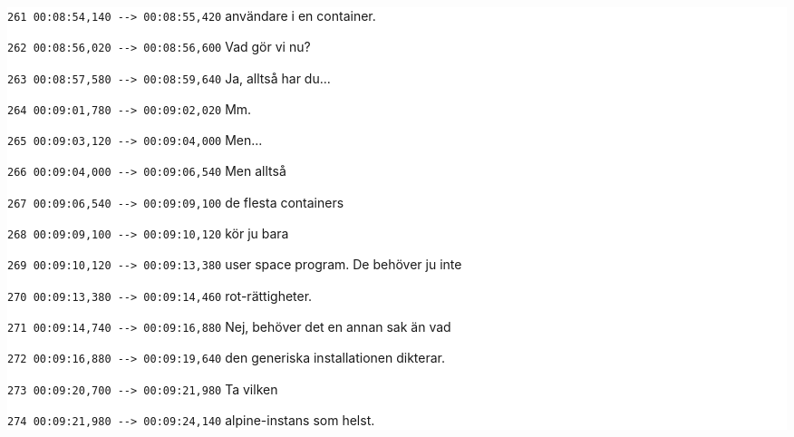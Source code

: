 `261 00:08:54,140 --> 00:08:55,420`
användare i en container.



`262 00:08:56,020 --> 00:08:56,600`
Vad gör vi nu?



`263 00:08:57,580 --> 00:08:59,640`
Ja, alltså har du...



`264 00:09:01,780 --> 00:09:02,020`
Mm.



`265 00:09:03,120 --> 00:09:04,000`
Men...



`266 00:09:04,000 --> 00:09:06,540`
Men alltså



`267 00:09:06,540 --> 00:09:09,100`
de flesta containers



`268 00:09:09,100 --> 00:09:10,120`
kör ju bara



`269 00:09:10,120 --> 00:09:13,380`
user space program. De behöver ju inte



`270 00:09:13,380 --> 00:09:14,460`
rot-rättigheter.



`271 00:09:14,740 --> 00:09:16,880`
Nej, behöver det en annan sak än vad



`272 00:09:16,880 --> 00:09:19,640`
den generiska installationen dikterar.



`273 00:09:20,700 --> 00:09:21,980`
Ta vilken



`274 00:09:21,980 --> 00:09:24,140`
alpine-instans som helst.


